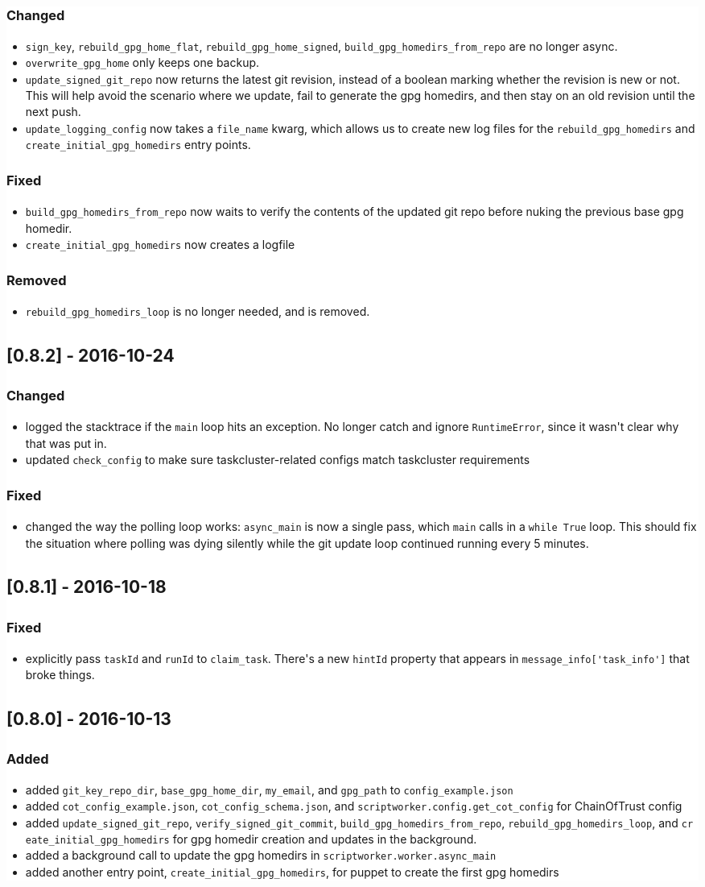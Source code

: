 ### Changed
- `sign_key`, `rebuild_gpg_home_flat`, `rebuild_gpg_home_signed`, `build_gpg_homedirs_from_repo` are no longer async.
- `overwrite_gpg_home` only keeps one backup.
- `update_signed_git_repo` now returns the latest git revision, instead of a boolean marking whether the revision is new or not.  This will help avoid the scenario where we update, fail to generate the gpg homedirs, and then stay on an old revision until the next push.
- `update_logging_config` now takes a `file_name` kwarg, which allows us to create new log files for the `rebuild_gpg_homedirs` and `create_initial_gpg_homedirs` entry points.

### Fixed
- `build_gpg_homedirs_from_repo` now waits to verify the contents of the updated git repo before nuking the previous base gpg homedir.
- `create_initial_gpg_homedirs` now creates a logfile

### Removed
- `rebuild_gpg_homedirs_loop` is no longer needed, and is removed.

## [0.8.2] - 2016-10-24
### Changed
- logged the stacktrace if the `main` loop hits an exception.  No longer catch and ignore `RuntimeError`, since it wasn't clear why that was put in.
- updated `check_config` to make sure taskcluster-related configs match taskcluster requirements

### Fixed
- changed the way the polling loop works: `async_main` is now a single pass, which `main` calls in a `while True` loop.  This should fix the situation where polling was dying silently while the git update loop continued running every 5 minutes.

## [0.8.1] - 2016-10-18
### Fixed
- explicitly pass `taskId` and `runId` to `claim_task`.  There's a new `hintId` property that appears in `message_info['task_info']` that broke things.

## [0.8.0] - 2016-10-13
### Added
- added `git_key_repo_dir`, `base_gpg_home_dir`, `my_email`, and `gpg_path` to `config_example.json`
- added `cot_config_example.json`, `cot_config_schema.json`, and `scriptworker.config.get_cot_config` for ChainOfTrust config
- added `update_signed_git_repo`, `verify_signed_git_commit`, `build_gpg_homedirs_from_repo`, `rebuild_gpg_homedirs_loop`, and `create_initial_gpg_homedirs` for gpg homedir creation and updates in the background.
- added a background call to update the gpg homedirs in `scriptworker.worker.async_main`
- added another entry point, `create_initial_gpg_homedirs`, for puppet to create the first gpg homedirs
